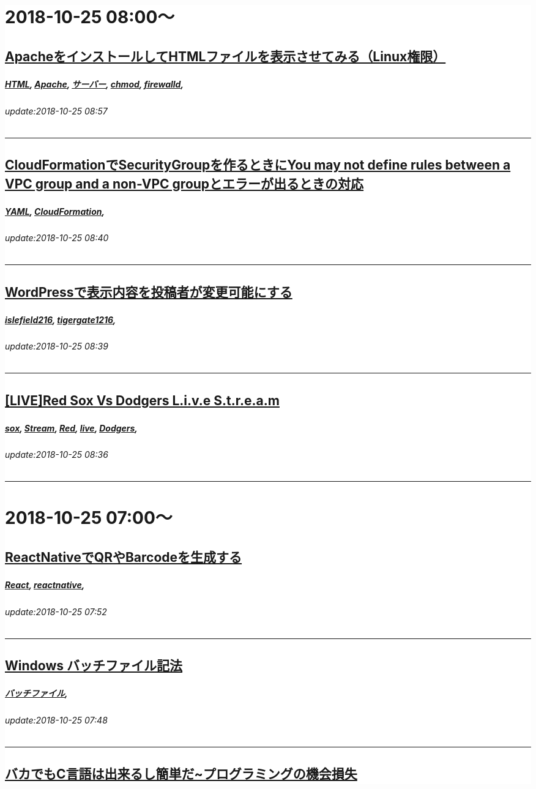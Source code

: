 


# 2018-10-25 08:00～
## [ApacheをインストールしてHTMLファイルを表示させてみる（Linux権限）](https://qiita.com/shuthimaru/items/9642e958586b43eeee45)
##### [HTML](https://qiita.com/tags/HTML), [Apache](https://qiita.com/tags/Apache), [サーバー](https://qiita.com/tags/サーバー), [chmod](https://qiita.com/tags/chmod), [firewalld](https://qiita.com/tags/firewalld), 
###### update:2018-10-25 08:57
---
## [CloudFormationでSecurityGroupを作るときにYou may not define rules between a VPC group and a non-VPC groupとエラーが出るときの対応](https://qiita.com/kter/items/c692dfbab4be543e6401)
##### [YAML](https://qiita.com/tags/YAML), [CloudFormation](https://qiita.com/tags/CloudFormation), 
###### update:2018-10-25 08:40
---
## [WordPressで表示内容を投稿者が変更可能にする](https://qiita.com/egplnt/items/b37f6e857bdd51832966)
##### [islefield216](https://qiita.com/tags/islefield216), [tigergate1216](https://qiita.com/tags/tigergate1216), 
###### update:2018-10-25 08:39
---
## [[LIVE]Red Sox Vs Dodgers L.i.v.e S.t.r.e.a.m](https://qiita.com/shohanmia12/items/a63b4d2581b445c53d17)
##### [sox](https://qiita.com/tags/sox), [Stream](https://qiita.com/tags/Stream), [Red](https://qiita.com/tags/Red), [live](https://qiita.com/tags/live), [Dodgers](https://qiita.com/tags/Dodgers), 
###### update:2018-10-25 08:36
---




# 2018-10-25 07:00～
## [ReactNativeでQRやBarcodeを生成する](https://qiita.com/zaburo/items/0f81d8568e577f03da1d)
##### [React](https://qiita.com/tags/React), [reactnative](https://qiita.com/tags/reactnative), 
###### update:2018-10-25 07:52
---
## [Windows バッチファイル記法](https://qiita.com/HirotakaK/items/2156e3f6c06d6c160a30)
##### [バッチファイル](https://qiita.com/tags/バッチファイル), 
###### update:2018-10-25 07:48
---
## [バカでもC言語は出来るし簡単だ~プログラミングの機会損失](https://qiita.com/Gaccho/items/bf905ba5fe7c0daf3eed)